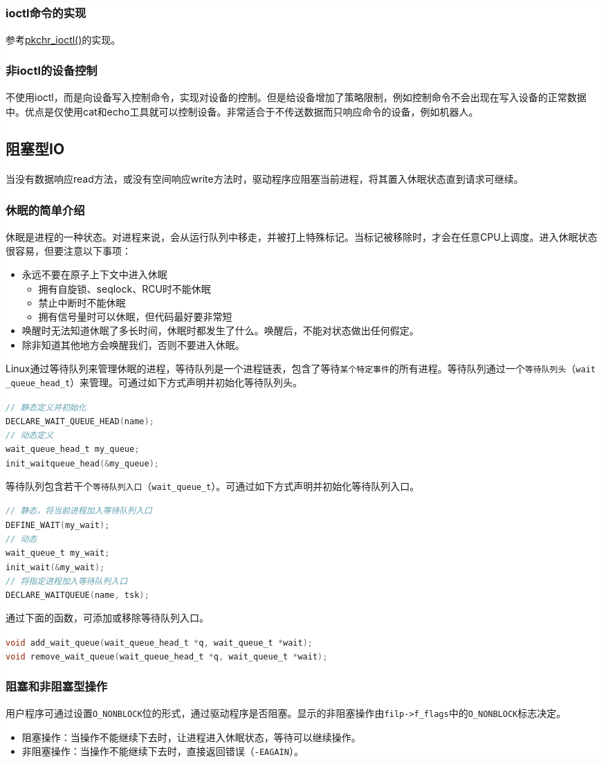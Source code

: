### ioctl命令的实现

参考[pkchr_ioctl()](code/pkchr/pkchr.c)的实现。

### 非ioctl的设备控制

不使用ioctl，而是向设备写入控制命令，实现对设备的控制。但是给设备增加了策略限制，例如控制命令不会出现在写入设备的正常数据中。优点是仅使用cat和echo工具就可以控制设备。非常适合于不传送数据而只响应命令的设备，例如机器人。

## 阻塞型IO

当没有数据响应read方法，或没有空间响应write方法时，驱动程序应阻塞当前进程，将其置入休眠状态直到请求可继续。

### 休眠的简单介绍

休眠是进程的一种状态。对进程来说，会从运行队列中移走，并被打上特殊标记。当标记被移除时，才会在任意CPU上调度。进入休眠状态很容易，但要注意以下事项：
* 永远不要在原子上下文中进入休眠
  * 拥有自旋锁、seqlock、RCU时不能休眠
  * 禁止中断时不能休眠
  * 拥有信号量时可以休眠，但代码最好要非常短
* 唤醒时无法知道休眠了多长时间，休眠时都发生了什么。唤醒后，不能对状态做出任何假定。
* 除非知道其他地方会唤醒我们，否则不要进入休眠。

Linux通过等待队列来管理休眠的进程，等待队列是一个进程链表，包含了等待`某个特定事件`的所有进程。等待队列通过一个`等待队列头`（`wait_queue_head_t`）来管理。可通过如下方式声明并初始化等待队列头。

```c
// 静态定义并初始化
DECLARE_WAIT_QUEUE_HEAD(name);
// 动态定义
wait_queue_head_t my_queue;
init_waitqueue_head(&my_queue);
```

等待队列包含若干个`等待队列入口`（`wait_queue_t`）。可通过如下方式声明并初始化等待队列入口。
```c
// 静态，将当前进程加入等待队列入口
DEFINE_WAIT(my_wait);
// 动态
wait_queue_t my_wait;
init_wait(&my_wait);
// 将指定进程加入等待队列入口
DECLARE_WAITQUEUE(name, tsk);
```

通过下面的函数，可添加或移除等待队列入口。

```c
void add_wait_queue(wait_queue_head_t *q, wait_queue_t *wait);
void remove_wait_queue(wait_queue_head_t *q, wait_queue_t *wait);
```

### 阻塞和非阻塞型操作

用户程序可通过设置`O_NONBLOCK`位的形式，通过驱动程序是否阻塞。显示的非阻塞操作由`filp->f_flags`中的`O_NONBLOCK`标志决定。
* 阻塞操作：当操作不能继续下去时，让进程进入休眠状态，等待可以继续操作。
* 非阻塞操作：当操作不能继续下去时，直接返回错误（`-EAGAIN`）。
